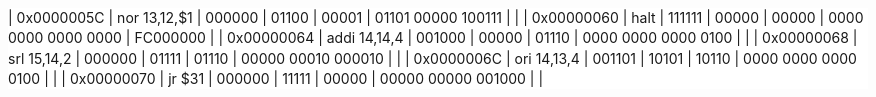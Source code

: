 | 0x0000005C | nor  $13,$12,$1                 | 000000 | 01100 | 00001 | 01101 00000  100111                      |               |
| 0x00000060 | halt                            | 111111 | 00000 | 00000 | 0000 0000 0000 0000                      | FC000000      |
| 0x00000064 | addi $14,$14,4                  | 001000 | 00000 | 01110 | 0000 0000 0000 0100                      |               |
| 0x00000068 | srl $15,$14,2                   | 000000 | 01111 | 01110 | 00000 00010 000010                       |               |
| 0x0000006C | ori  $14,$13,4                  | 001101 | 10101 | 10110 | 0000 0000 0000 0100                      |               |
| 0x00000070 | jr $31                          | 000000 | 11111 | 00000 | 00000 00000 001000                       |               |







